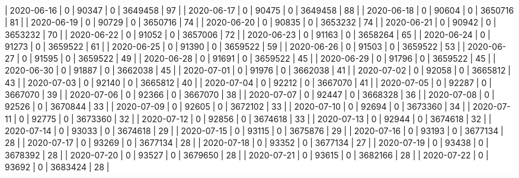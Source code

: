 | 2020-06-16 | 0 | 90347 | 0 | 3649458 | 97 |
| 2020-06-17 | 0 | 90475 | 0 | 3649458 | 88 |
| 2020-06-18 | 0 | 90604 | 0 | 3650716 | 81 |
| 2020-06-19 | 0 | 90729 | 0 | 3650716 | 74 |
| 2020-06-20 | 0 | 90835 | 0 | 3653232 | 74 |
| 2020-06-21 | 0 | 90942 | 0 | 3653232 | 70 |
| 2020-06-22 | 0 | 91052 | 0 | 3657006 | 72 |
| 2020-06-23 | 0 | 91163 | 0 | 3658264 | 65 |
| 2020-06-24 | 0 | 91273 | 0 | 3659522 | 61 |
| 2020-06-25 | 0 | 91390 | 0 | 3659522 | 59 |
| 2020-06-26 | 0 | 91503 | 0 | 3659522 | 53 |
| 2020-06-27 | 0 | 91595 | 0 | 3659522 | 49 |
| 2020-06-28 | 0 | 91691 | 0 | 3659522 | 45 |
| 2020-06-29 | 0 | 91796 | 0 | 3659522 | 45 |
| 2020-06-30 | 0 | 91887 | 0 | 3662038 | 45 |
| 2020-07-01 | 0 | 91976 | 0 | 3662038 | 41 |
| 2020-07-02 | 0 | 92058 | 0 | 3665812 | 43 |
| 2020-07-03 | 0 | 92140 | 0 | 3665812 | 40 |
| 2020-07-04 | 0 | 92212 | 0 | 3667070 | 41 |
| 2020-07-05 | 0 | 92287 | 0 | 3667070 | 39 |
| 2020-07-06 | 0 | 92366 | 0 | 3667070 | 38 |
| 2020-07-07 | 0 | 92447 | 0 | 3668328 | 36 |
| 2020-07-08 | 0 | 92526 | 0 | 3670844 | 33 |
| 2020-07-09 | 0 | 92605 | 0 | 3672102 | 33 |
| 2020-07-10 | 0 | 92694 | 0 | 3673360 | 34 |
| 2020-07-11 | 0 | 92775 | 0 | 3673360 | 32 |
| 2020-07-12 | 0 | 92856 | 0 | 3674618 | 33 |
| 2020-07-13 | 0 | 92944 | 0 | 3674618 | 32 |
| 2020-07-14 | 0 | 93033 | 0 | 3674618 | 29 |
| 2020-07-15 | 0 | 93115 | 0 | 3675876 | 29 |
| 2020-07-16 | 0 | 93193 | 0 | 3677134 | 28 |
| 2020-07-17 | 0 | 93269 | 0 | 3677134 | 28 |
| 2020-07-18 | 0 | 93352 | 0 | 3677134 | 27 |
| 2020-07-19 | 0 | 93438 | 0 | 3678392 | 28 |
| 2020-07-20 | 0 | 93527 | 0 | 3679650 | 28 |
| 2020-07-21 | 0 | 93615 | 0 | 3682166 | 28 |
| 2020-07-22 | 0 | 93692 | 0 | 3683424 | 28 |